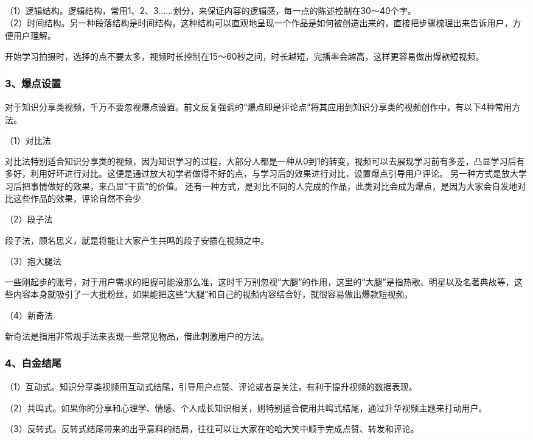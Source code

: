 （1）逻辑结构。逻辑结构，常用1、2、3……划分，来保证内容的逻辑感，每一点的陈述控制在30～40个字。  
（2）时间结构。另一种段落结构是时间结构，这种结构可以直观地呈现一个作品是如何被创造出来的，直接把步骤梳理出来告诉用户，方便用户理解。

开始学习拍摄时，选择的点不要太多，视频时长控制在15～60秒之间，时长越短，完播率会越高，这样更容易做出爆款短视频。

### 3、爆点设置

对于知识分享类视频，千万不要忽视爆点设置。前文反复强调的“爆点即是评论点”将其应用到知识分享类的视频创作中，有以下4种常用方法。

（1）对比法

对比法特别适合知识分享类的视频，因为知识学习的过程，大部分人都是一种从0到1的转变，视频可以去展现学习前有多差，凸显学习后有多好，利用好坏进行对比。这便是通过放大初学者做得不好的点，与学习后的效果进行对比，设置爆点引导用户评论。
另一种方式是放大学习后把事情做好的效果，来凸显“干货”的价值。
还有一种方式，是对比不同的人完成的作品，此类对比会成为爆点，是因为大家会自发地对比这些作品的效果，评论自然不会少

（2）段子法

段子法，顾名思义，就是将能让大家产生共鸣的段子安插在视频之中。

（3）抱大腿法  

一些刚起步的账号，对于用户需求的把握可能没那么准，这时千万别忽视“大腿”的作用，这里的“大腿”是指热歌、明星以及名著典故等，这些内容本身就吸引了一大批粉丝，如果能把这些“大腿”和自己的视频内容结合好，就很容易做出爆款短视频。

（4）新奇法  

新奇法是指用非常规手法来表现一些常见物品，借此刺激用户的方法。

### 4、白金结尾

（1）互动式。知识分享类视频用互动式结尾，引导用户点赞、评论或者是关注，有利于提升视频的数据表现。

（2）共鸣式。如果你的分享和心理学、情感、个人成长知识相关，则特别适合使用共鸣式结尾，通过升华视频主题来打动用户。

（3）反转式。反转式结尾带来的出乎意料的结局，往往可以让大家在哈哈大笑中顺手完成点赞、转发和评论。
